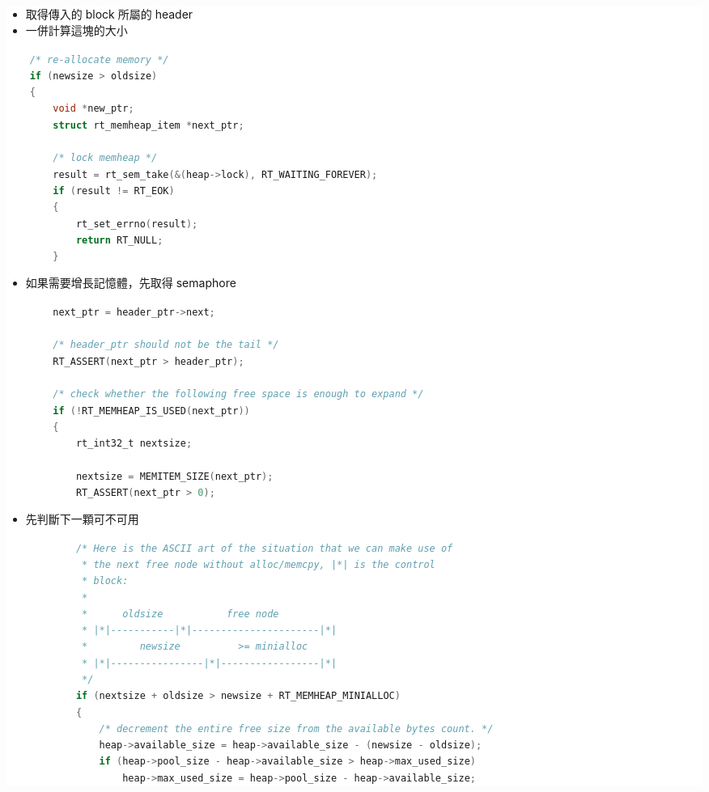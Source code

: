- 取得傳入的 block 所屬的 header
- 一併計算這塊的大小

```c =312
    /* re-allocate memory */
    if (newsize > oldsize)
    {
        void *new_ptr;
        struct rt_memheap_item *next_ptr;

        /* lock memheap */
        result = rt_sem_take(&(heap->lock), RT_WAITING_FOREVER);
        if (result != RT_EOK)
        {
            rt_set_errno(result);
            return RT_NULL;
        }
```

- 如果需要增長記憶體，先取得 semaphore

```c =325
        next_ptr = header_ptr->next;

        /* header_ptr should not be the tail */
        RT_ASSERT(next_ptr > header_ptr);

        /* check whether the following free space is enough to expand */
        if (!RT_MEMHEAP_IS_USED(next_ptr))
        {
            rt_int32_t nextsize;

            nextsize = MEMITEM_SIZE(next_ptr);
            RT_ASSERT(next_ptr > 0);
```

- 先判斷下一顆可不可用

```c =337
            /* Here is the ASCII art of the situation that we can make use of
             * the next free node without alloc/memcpy, |*| is the control
             * block:
             *
             *      oldsize           free node
             * |*|-----------|*|----------------------|*|
             *         newsize          >= minialloc
             * |*|----------------|*|-----------------|*|
             */
            if (nextsize + oldsize > newsize + RT_MEMHEAP_MINIALLOC)
            {
                /* decrement the entire free size from the available bytes count. */
                heap->available_size = heap->available_size - (newsize - oldsize);
                if (heap->pool_size - heap->available_size > heap->max_used_size)
                    heap->max_used_size = heap->pool_size - heap->available_size;
```
